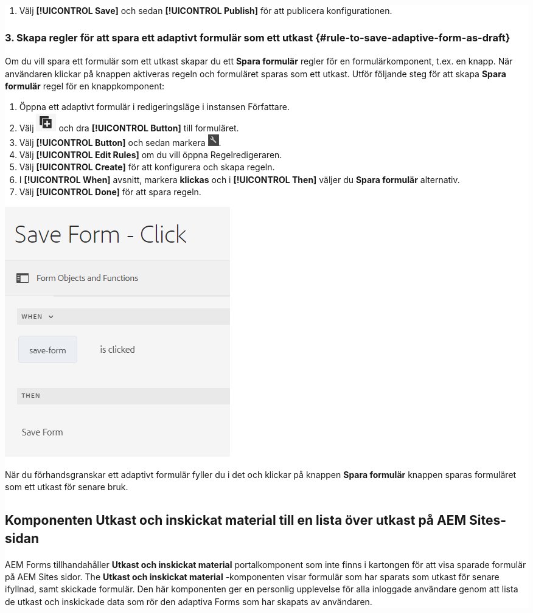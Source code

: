 1. Välj **[!UICONTROL Save]** och sedan **[!UICONTROL Publish]** för att publicera konfigurationen.

### 3. Skapa regler för att spara ett adaptivt formulär som ett utkast {#rule-to-save-adaptive-form-as-draft}

Om du vill spara ett formulär som ett utkast skapar du ett **Spara formulär** regler för en formulärkomponent, t.ex. en knapp. När användaren klickar på knappen aktiveras regeln och formuläret sparas som ett utkast. Utför följande steg för att skapa **Spara formulär** regel för en knappkomponent:

1. Öppna ett adaptivt formulär i redigeringsläge i instansen Författare.
1. Välj ![Ikon för komponenter](assets/components_icon.png) och dra **[!UICONTROL Button]** till formuläret.
1. Välj **[!UICONTROL Button]** och sedan markera ![Ikonen Konfigurera](assets/configure_icon.png).
1. Välj **[!UICONTROL Edit Rules]** om du vill öppna Regelredigeraren.
1. Välj **[!UICONTROL Create]** för att konfigurera och skapa regeln.
1. I **[!UICONTROL When]** avsnitt, markera **klickas** och i **[!UICONTROL Then]** väljer du **Spara formulär** alternativ.
1. Välj **[!UICONTROL Done]** för att spara regeln.

![Skapa regel för knapp](/help/forms/assets/save-form-as-drfat-create-rule.png)

När du förhandsgranskar ett adaptivt formulär fyller du i det och klickar på knappen **Spara formulär** knappen sparas formuläret som ett utkast för senare bruk.

## Komponenten Utkast och inskickat material till en lista över utkast på AEM Sites-sidan

AEM Forms tillhandahåller **Utkast och inskickat material** portalkomponent som inte finns i kartongen för att visa sparade formulär på AEM Sites sidor. The **Utkast och inskickat material** -komponenten visar formulär som har sparats som utkast för senare ifyllnad, samt skickade formulär. Den här komponenten ger en personlig upplevelse för alla inloggade användare genom att lista de utkast och inskickade data som rör den adaptiva Forms som har skapats av användaren.
